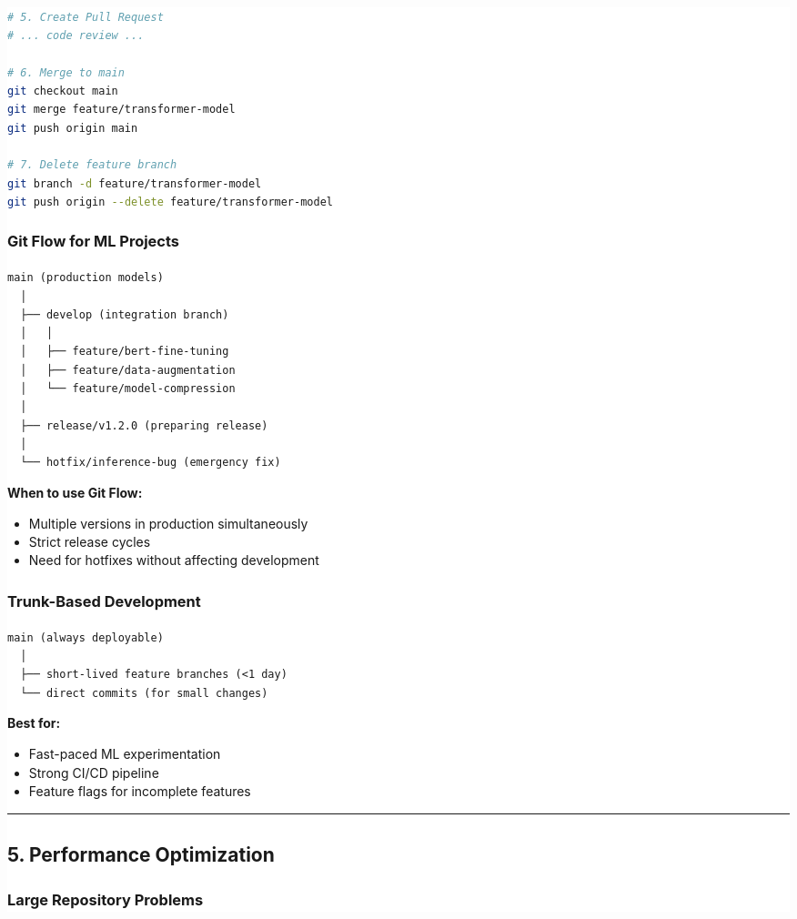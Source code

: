 ```bash
# 5. Create Pull Request
# ... code review ...

# 6. Merge to main
git checkout main
git merge feature/transformer-model
git push origin main

# 7. Delete feature branch
git branch -d feature/transformer-model
git push origin --delete feature/transformer-model
```

### Git Flow for ML Projects

```
main (production models)
  │
  ├── develop (integration branch)
  │   │
  │   ├── feature/bert-fine-tuning
  │   ├── feature/data-augmentation
  │   └── feature/model-compression
  │
  ├── release/v1.2.0 (preparing release)
  │
  └── hotfix/inference-bug (emergency fix)
```

**When to use Git Flow:**
- Multiple versions in production simultaneously
- Strict release cycles
- Need for hotfixes without affecting development

### Trunk-Based Development

```
main (always deployable)
  │
  ├── short-lived feature branches (<1 day)
  └── direct commits (for small changes)
```

**Best for:**
- Fast-paced ML experimentation
- Strong CI/CD pipeline
- Feature flags for incomplete features

---

## 5. Performance Optimization

### Large Repository Problems
